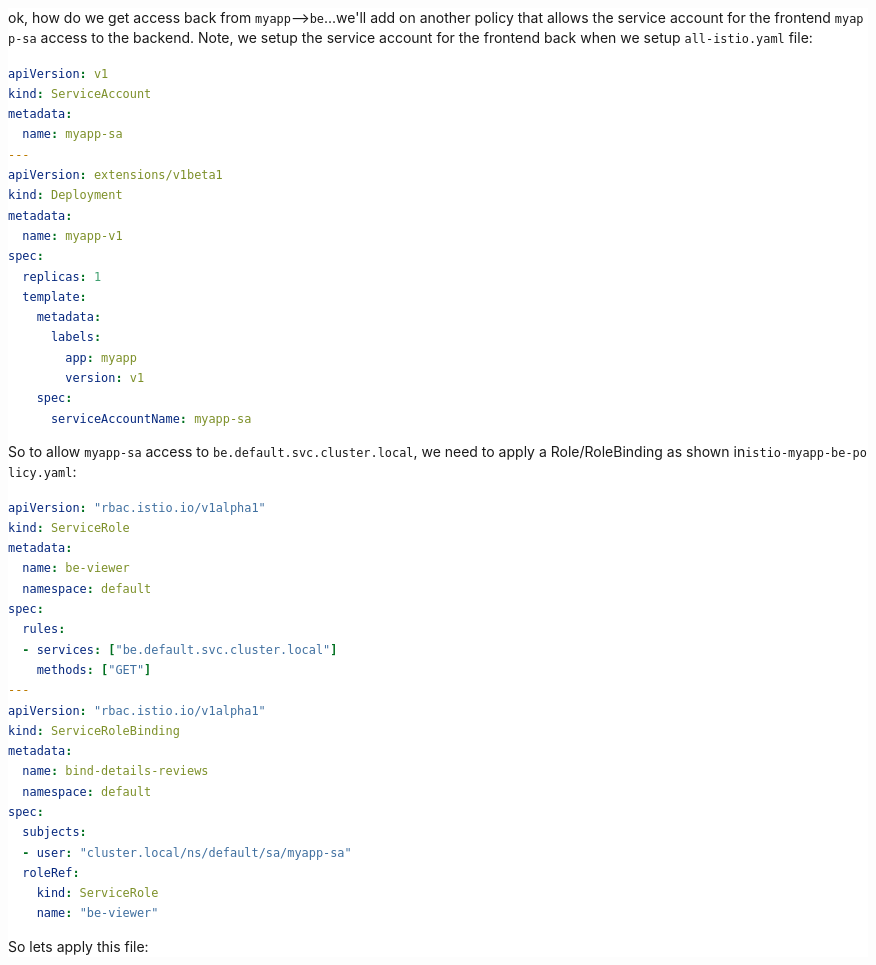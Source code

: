 ok, how do we get access back from `myapp`-->`be`...we'll add on another policy that allows the service account for the frontend `myapp-sa` access
to the backend.  Note, we setup the service account for the frontend back when we setup `all-istio.yaml` file:

```yaml
apiVersion: v1
kind: ServiceAccount
metadata:
  name: myapp-sa
---
apiVersion: extensions/v1beta1
kind: Deployment
metadata:
  name: myapp-v1
spec:
  replicas: 1
  template:
    metadata:
      labels:
        app: myapp
        version: v1
    spec:
      serviceAccountName: myapp-sa
```

So to allow `myapp-sa` access to `be.default.svc.cluster.local`, we need to apply a Role/RoleBinding as shown in`istio-myapp-be-policy.yaml`:

```yaml
apiVersion: "rbac.istio.io/v1alpha1"
kind: ServiceRole
metadata:
  name: be-viewer
  namespace: default
spec:
  rules:
  - services: ["be.default.svc.cluster.local"]
    methods: ["GET"]
---
apiVersion: "rbac.istio.io/v1alpha1"
kind: ServiceRoleBinding
metadata:
  name: bind-details-reviews
  namespace: default
spec:
  subjects:
  - user: "cluster.local/ns/default/sa/myapp-sa"
  roleRef:
    kind: ServiceRole
    name: "be-viewer"
```

So lets apply this file:
